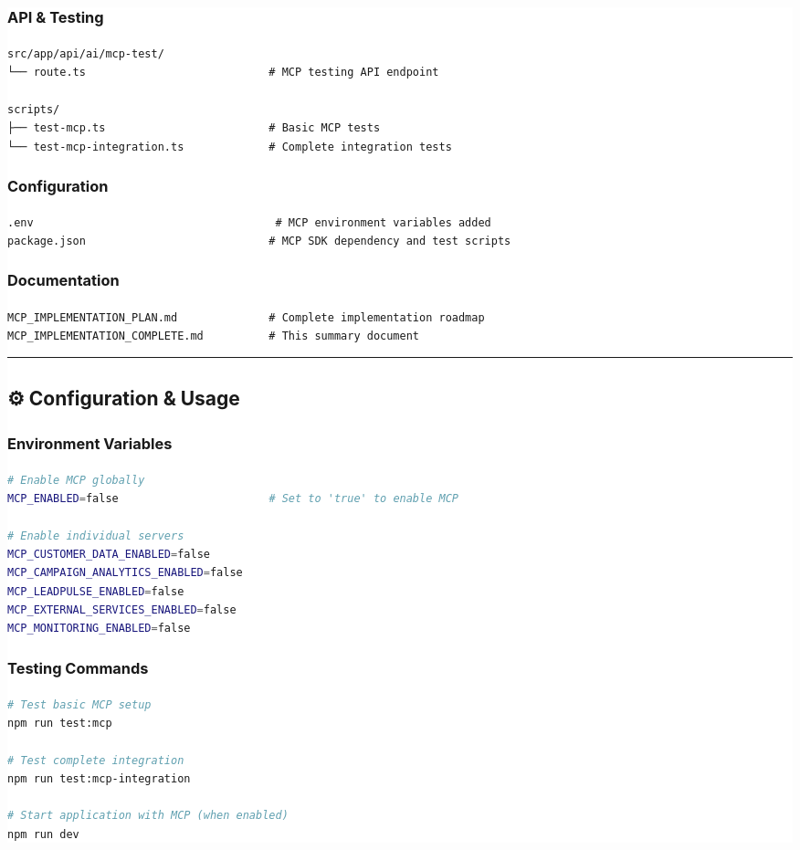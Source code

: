 ### **API & Testing**
```
src/app/api/ai/mcp-test/
└── route.ts                            # MCP testing API endpoint

scripts/
├── test-mcp.ts                         # Basic MCP tests
└── test-mcp-integration.ts             # Complete integration tests
```

### **Configuration**
```
.env                                     # MCP environment variables added
package.json                            # MCP SDK dependency and test scripts
```

### **Documentation**
```
MCP_IMPLEMENTATION_PLAN.md              # Complete implementation roadmap
MCP_IMPLEMENTATION_COMPLETE.md          # This summary document
```

---

## ⚙️ **Configuration & Usage**

### **Environment Variables**
```bash
# Enable MCP globally
MCP_ENABLED=false                       # Set to 'true' to enable MCP

# Enable individual servers
MCP_CUSTOMER_DATA_ENABLED=false
MCP_CAMPAIGN_ANALYTICS_ENABLED=false
MCP_LEADPULSE_ENABLED=false
MCP_EXTERNAL_SERVICES_ENABLED=false
MCP_MONITORING_ENABLED=false
```

### **Testing Commands**
```bash
# Test basic MCP setup
npm run test:mcp

# Test complete integration
npm run test:mcp-integration

# Start application with MCP (when enabled)
npm run dev
```
